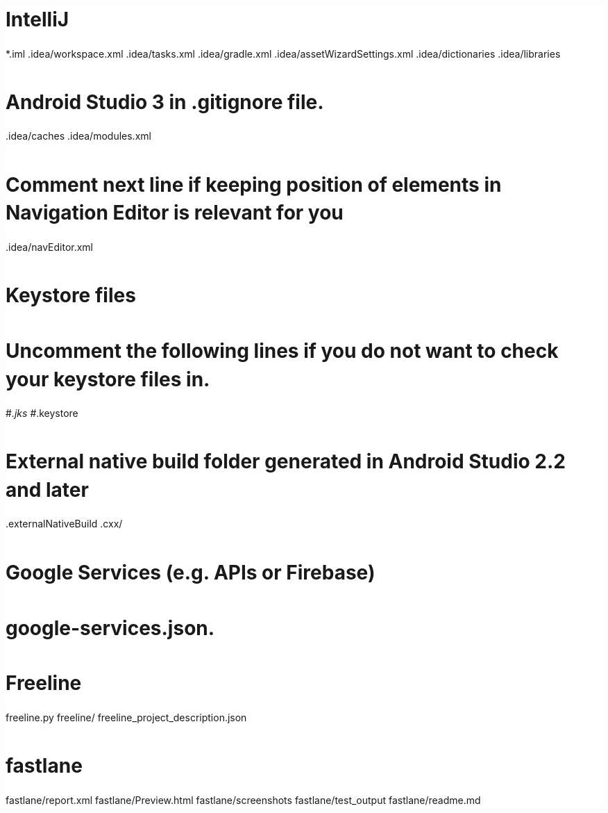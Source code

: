 # IntelliJ
*.iml
.idea/workspace.xml
.idea/tasks.xml
.idea/gradle.xml
.idea/assetWizardSettings.xml
.idea/dictionaries
.idea/libraries
# Android Studio 3 in .gitignore file.
.idea/caches
.idea/modules.xml
# Comment next line if keeping position of elements in Navigation Editor is relevant for you
.idea/navEditor.xml

# Keystore files
# Uncomment the following lines if you do not want to check your keystore files in.
#*.jks
#*.keystore

# External native build folder generated in Android Studio 2.2 and later
.externalNativeBuild
.cxx/

# Google Services (e.g. APIs or Firebase)
# google-services.json.
# Freeline
freeline.py
freeline/
freeline_project_description.json

# fastlane
fastlane/report.xml
fastlane/Preview.html
fastlane/screenshots
fastlane/test_output
fastlane/readme.md
